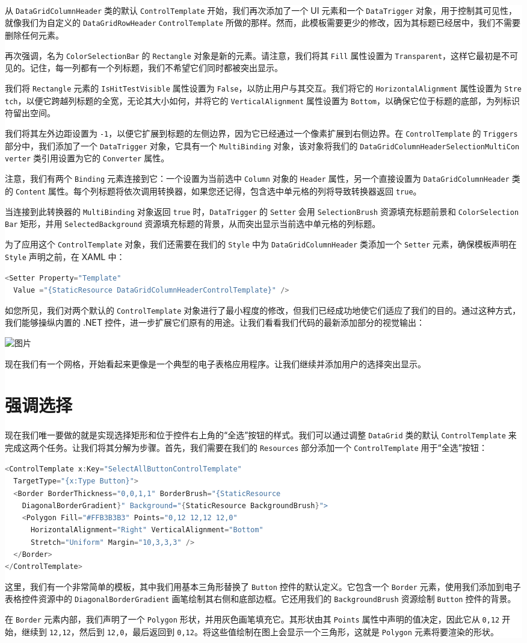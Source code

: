 从 `DataGridColumnHeader` 类的默认 `ControlTemplate` 开始，我们再次添加了一个 UI 元素和一个 `DataTrigger` 对象，用于控制其可见性，就像我们为自定义的 `DataGridRowHeader` `ControlTemplate` 所做的那样。然而，此模板需要更少的修改，因为其标题已经居中，我们不需要删除任何元素。

再次强调，名为 `ColorSelectionBar` 的 `Rectangle` 对象是新的元素。请注意，我们将其 `Fill` 属性设置为 `Transparent`，这样它最初是不可见的。记住，每一列都有一个列标题，我们不希望它们同时都被突出显示。

我们将 `Rectangle` 元素的 `IsHitTestVisible` 属性设置为 `False`，以防止用户与其交互。我们将它的 `HorizontalAlignment` 属性设置为 `Stretch`，以便它跨越列标题的全宽，无论其大小如何，并将它的 `VerticalAlignment` 属性设置为 `Bottom`，以确保它位于标题的底部，为列标识符留出空间。

我们将其左外边距设置为 `-1`，以便它扩展到标题的左侧边界，因为它已经通过一个像素扩展到右侧边界。在 `ControlTemplate` 的 `Triggers` 部分中，我们添加了一个 `DataTrigger` 对象，它具有一个 `MultiBinding` 对象，该对象将我们的 `DataGridColumnHeaderSelectionMultiConverter` 类引用设置为它的 `Converter` 属性。

注意，我们有两个 `Binding` 元素连接到它：一个设置为当前选中 `Column` 对象的 `Header` 属性，另一个直接设置为 `DataGridColumnHeader` 类的 `Content` 属性。每个列标题将依次调用转换器，如果您还记得，包含选中单元格的列将导致转换器返回 `true`。

当连接到此转换器的 `MultiBinding` 对象返回 `true` 时，`DataTrigger` 的 `Setter` 会用 `SelectionBrush` 资源填充标题前景和 `ColorSelectionBar` 矩形，并用 `SelectedBackground` 资源填充标题的背景，从而突出显示当前选中单元格的列标题。

为了应用这个 `ControlTemplate` 对象，我们还需要在我们的 `Style` 中为 `DataGridColumnHeader` 类添加一个 `Setter` 元素，确保模板声明在 `Style` 声明之前，在 XAML 中：

```cs
<Setter Property="Template" 
  Value ="{StaticResource DataGridColumnHeaderControlTemplate}" /> 
```

如您所见，我们对两个默认的 `ControlTemplate` 对象进行了最小程度的修改，但我们已经成功地使它们适应了我们的目的。通过这种方式，我们能够操纵内置的 .NET 控件，进一步扩展它们原有的用途。让我们看看我们代码的最新添加部分的视觉输出：

![图片](img/ce0be1cf-7f18-4517-98ee-9ecfb2dde47b.png)

现在我们有一个网格，开始看起来更像是一个典型的电子表格应用程序。让我们继续并添加用户的选择突出显示。

# 强调选择

现在我们唯一要做的就是实现选择矩形和位于控件右上角的“全选”按钮的样式。我们可以通过调整 `DataGrid` 类的默认 `ControlTemplate` 来完成这两个任务。让我们将其分解为步骤。首先，我们需要在我们的 `Resources` 部分添加一个 `ControlTemplate` 用于“全选”按钮：

```cs
<ControlTemplate x:Key="SelectAllButtonControlTemplate" 
  TargetType="{x:Type Button}"> 
  <Border BorderThickness="0,0,1,1" BorderBrush="{StaticResource 
    DiagonalBorderGradient}" Background="{StaticResource BackgroundBrush}"> 
    <Polygon Fill="#FFB3B3B3" Points="0,12 12,12 12,0" 
      HorizontalAlignment="Right" VerticalAlignment="Bottom" 
      Stretch="Uniform" Margin="10,3,3,3" /> 
  </Border> 
</ControlTemplate> 
```

这里，我们有一个非常简单的模板，其中我们用基本三角形替换了 `Button` 控件的默认定义。它包含一个 `Border` 元素，使用我们添加到电子表格控件资源中的 `DiagonalBorderGradient` 画笔绘制其右侧和底部边框。它还用我们的 `BackgroundBrush` 资源绘制 `Button` 控件的背景。

在 `Border` 元素内部，我们声明了一个 `Polygon` 形状，并用灰色画笔填充它。其形状由其 `Points` 属性中声明的值决定，因此它从 `0,12` 开始，继续到 `12,12`，然后到 `12,0`，最后返回到 `0,12`。将这些值绘制在图上会显示一个三角形，这就是 `Polygon` 元素将要渲染的形状。
